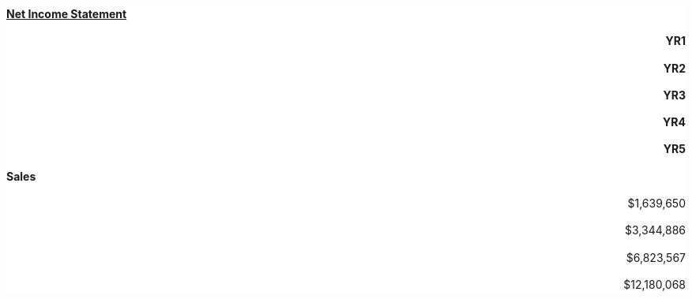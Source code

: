    </td>
  </tr>
  <tr>
   <td><strong><span style="text-decoration:underline;">Net Income Statement</span></strong>
   </td>
   <td>
   </td>
   <td>
   </td>
   <td>
   </td>
   <td>
   </td>
   <td>
   </td>
  </tr>
  <tr>
   <td>
   </td>
   <td><p style="text-align: right">
<strong>YR1</strong></p>

   </td>
   <td><p style="text-align: right">
<strong>YR2</strong></p>

   </td>
   <td><p style="text-align: right">
<strong>YR3</strong></p>

   </td>
   <td><p style="text-align: right">
<strong>YR4</strong></p>

   </td>
   <td><p style="text-align: right">
<strong>YR5</strong></p>

   </td>
  </tr>
  <tr>
   <td><strong>Sales</strong>
   </td>
   <td><p style="text-align: right">
$1,639,650</p>

   </td>
   <td><p style="text-align: right">
$3,344,886</p>

   </td>
   <td><p style="text-align: right">
$6,823,567</p>

   </td>
   <td><p style="text-align: right">
$12,180,068</p>
